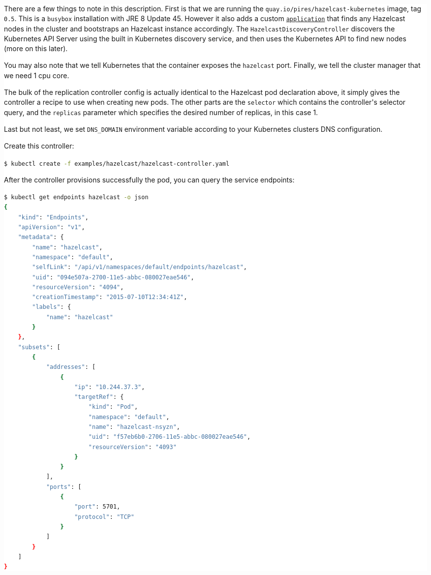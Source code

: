 
There are a few things to note in this description.  First is that we are running the `quay.io/pires/hazelcast-kubernetes` image, tag `0.5`.  This is a `busybox` installation with JRE 8 Update 45.  However it also adds a custom [`application`](https://github.com/pires/hazelcast-kubernetes-bootstrapper) that finds any Hazelcast nodes in the cluster and bootstraps an Hazelcast instance accordingly.  The `HazelcastDiscoveryController` discovers the Kubernetes API Server using the built in Kubernetes discovery service, and then uses the Kubernetes API to find new nodes (more on this later).

You may also note that we tell Kubernetes that the container exposes the `hazelcast` port.  Finally, we tell the cluster manager that we need 1 cpu core.

The bulk of the replication controller config is actually identical to the Hazelcast pod declaration above, it simply gives the controller a recipe to use when creating new pods.  The other parts are the `selector` which contains the controller's selector query, and the `replicas` parameter which specifies the desired number of replicas, in this case 1.

Last but not least, we set `DNS_DOMAIN` environment variable according to your Kubernetes clusters DNS configuration.

Create this controller:

```sh
$ kubectl create -f examples/hazelcast/hazelcast-controller.yaml
```

After the controller provisions successfully the pod, you can query the service endpoints:

```sh
$ kubectl get endpoints hazelcast -o json
{
    "kind": "Endpoints",
    "apiVersion": "v1",
    "metadata": {
        "name": "hazelcast",
        "namespace": "default",
        "selfLink": "/api/v1/namespaces/default/endpoints/hazelcast",
        "uid": "094e507a-2700-11e5-abbc-080027eae546",
        "resourceVersion": "4094",
        "creationTimestamp": "2015-07-10T12:34:41Z",
        "labels": {
            "name": "hazelcast"
        }
    },
    "subsets": [
        {
            "addresses": [
                {
                    "ip": "10.244.37.3",
                    "targetRef": {
                        "kind": "Pod",
                        "namespace": "default",
                        "name": "hazelcast-nsyzn",
                        "uid": "f57eb6b0-2706-11e5-abbc-080027eae546",
                        "resourceVersion": "4093"
                    }
                }
            ],
            "ports": [
                {
                    "port": 5701,
                    "protocol": "TCP"
                }
            ]
        }
    ]
}
```
